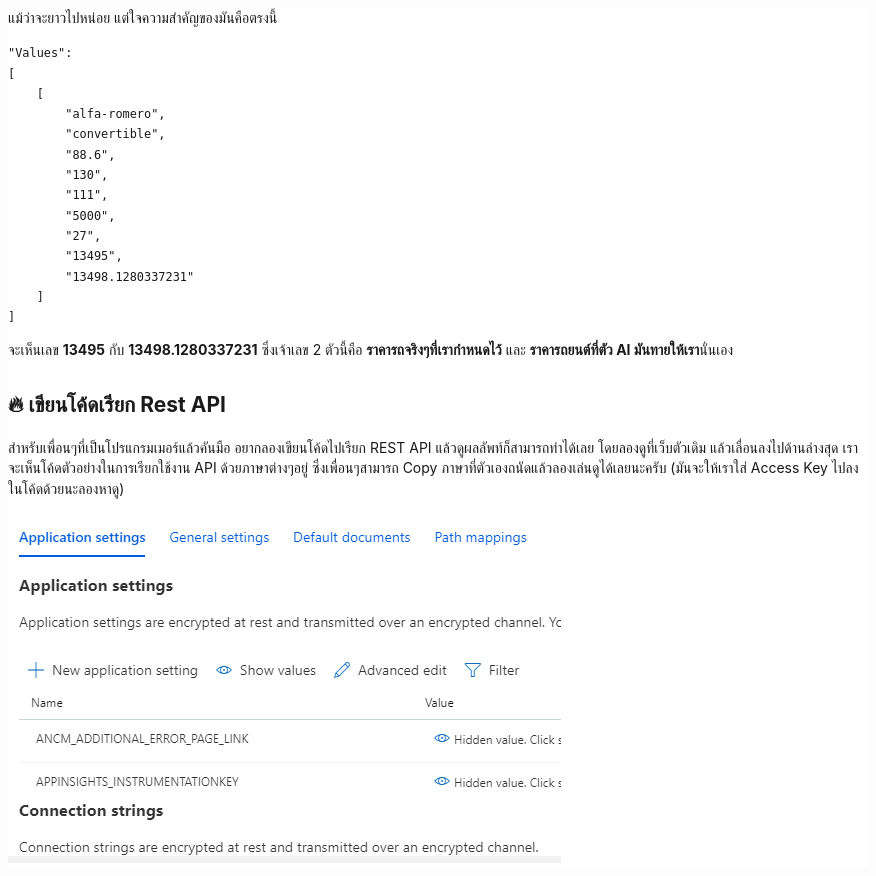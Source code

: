 แม้ว่าจะยาวไปหน่อย แต่ใจความสำคัญของมันคือตรงนี้

```text
"Values": 
[
    [
        "alfa-romero",
        "convertible",
        "88.6",
        "130",
        "111",
        "5000",
        "27",
        "13495",
        "13498.1280337231"
    ]
]
```

จะเห็นเลข **13495** กับ **13498.1280337231** ซึ่งเจ้าเลข 2 ตัวนี้คือ **ราคารถจริงๆที่เรากำหนดไว้** และ **ราคารถยนต์ที่ตัว AI มันทายให้เรา**นั่นเอง

## 🔥 เขียนโค้ดเรียก Rest API

สำหรับเพื่อนๆที่เป็นโปรแกรมเมอร์แล้วคันมือ อยากลองเขียนโค้ดไปเรียก REST API แล้วดูผลลัพท์ก็สามารถทำได้เลย โดยลองดูที่เว็บตัวเดิม แล้วเลื่อนลงไปด้านล่างสุด เราจะเห็นโค้ดตัวอย่างในการเรียกใช้งาน API ด้วยภาษาต่างๆอยู่ ซึ่งเพื่อนๆสามารถ Copy ภาษาที่ตัวเองถนัดแล้วลองเล่นดูได้เลยนะครับ \(มันจะให้เราใส่ Access Key ไปลงในโค้ดด้วยนะลองหาดู\)

![](../../.gitbook/assets/image%20%28530%29.png)

